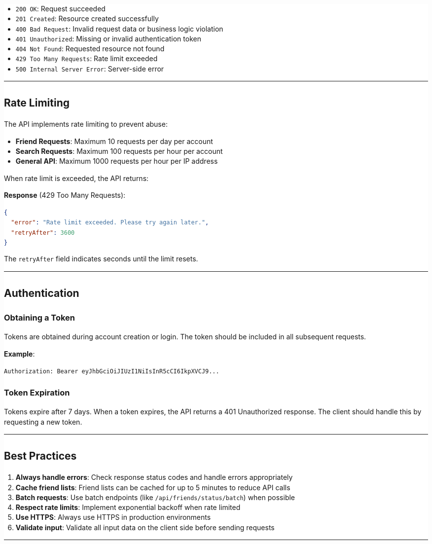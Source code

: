 - `200 OK`: Request succeeded
- `201 Created`: Resource created successfully
- `400 Bad Request`: Invalid request data or business logic violation
- `401 Unauthorized`: Missing or invalid authentication token
- `404 Not Found`: Requested resource not found
- `429 Too Many Requests`: Rate limit exceeded
- `500 Internal Server Error`: Server-side error

---

## Rate Limiting

The API implements rate limiting to prevent abuse:

- **Friend Requests**: Maximum 10 requests per day per account
- **Search Requests**: Maximum 100 requests per hour per account
- **General API**: Maximum 1000 requests per hour per IP address

When rate limit is exceeded, the API returns:

**Response** (429 Too Many Requests):
```json
{
  "error": "Rate limit exceeded. Please try again later.",
  "retryAfter": 3600
}
```

The `retryAfter` field indicates seconds until the limit resets.

---

## Authentication

### Obtaining a Token

Tokens are obtained during account creation or login. The token should be included in all subsequent requests.

**Example**:
```
Authorization: Bearer eyJhbGciOiJIUzI1NiIsInR5cCI6IkpXVCJ9...
```

### Token Expiration

Tokens expire after 7 days. When a token expires, the API returns a 401 Unauthorized response. The client should handle this by requesting a new token.

---

## Best Practices

1. **Always handle errors**: Check response status codes and handle errors appropriately
2. **Cache friend lists**: Friend lists can be cached for up to 5 minutes to reduce API calls
3. **Batch requests**: Use batch endpoints (like `/api/friends/status/batch`) when possible
4. **Respect rate limits**: Implement exponential backoff when rate limited
5. **Use HTTPS**: Always use HTTPS in production environments
6. **Validate input**: Validate all input data on the client side before sending requests

---